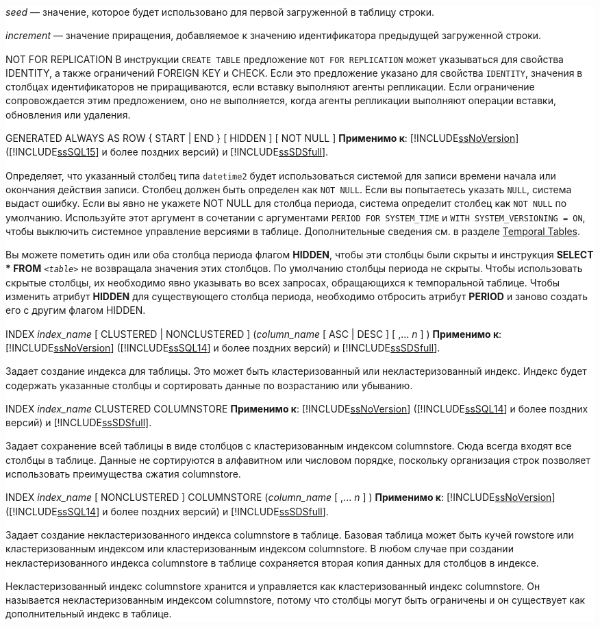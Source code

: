 *seed* — значение, которое будет использовано для первой загруженной в таблицу строки.

*increment* — значение приращения, добавляемое к значению идентификатора предыдущей загруженной строки.

NOT FOR REPLICATION В инструкции `CREATE TABLE` предложение `NOT FOR REPLICATION` может указываться для свойства IDENTITY, а также ограничений FOREIGN KEY и CHECK. Если это предложение указано для свойства `IDENTITY`, значения в столбцах идентификаторов не приращиваются, если вставку выполняют агенты репликации. Если ограничение сопровождается этим предложением, оно не выполняется, когда агенты репликации выполняют операции вставки, обновления или удаления.

GENERATED ALWAYS AS ROW { START | END } [ HIDDEN ] [ NOT NULL ] **Применимо к**: [!INCLUDE[ssNoVersion](../../includes/ssnoversion-md.md)] ([!INCLUDE[ssSQL15](../../includes/sssql15-md.md)] и более поздних версий) и [!INCLUDE[ssSDSfull](../../includes/sssdsfull-md.md)].

Определяет, что указанный столбец типа `datetime2` будет использоваться системой для записи времени начала или окончания действия записи. Столбец должен быть определен как `NOT NULL`. Если вы попытаетесь указать `NULL`, система выдаст ошибку. Если вы явно не укажете NOT NULL для столбца периода, система определит столбец как `NOT NULL` по умолчанию. Используйте этот аргумент в сочетании с аргументами `PERIOD FOR SYSTEM_TIME` и `WITH SYSTEM_VERSIONING = ON`, чтобы выключить системное управление версиями в таблице. Дополнительные сведения см. в разделе [Temporal Tables](../../relational-databases/tables/temporal-tables.md).

Вы можете пометить один или оба столбца периода флагом **HIDDEN**, чтобы эти столбцы были скрыты и инструкция **SELECT \* FROM** _`<table>`_ не возвращала значения этих столбцов. По умолчанию столбцы периода не скрыты. Чтобы использовать скрытые столбцы, их необходимо явно указывать во всех запросах, обращающихся к темпоральной таблице. Чтобы изменить атрибут **HIDDEN** для существующего столбца периода, необходимо отбросить атрибут **PERIOD** и заново создать его с другим флагом HIDDEN.

INDEX *index_name* [ CLUSTERED | NONCLUSTERED ] (*column_name* [ ASC | DESC ] [ ,... *n* ] ) **Применимо к**: [!INCLUDE[ssNoVersion](../../includes/ssnoversion-md.md)] ([!INCLUDE[ssSQL14](../../includes/sssql14-md.md)] и более поздних версий) и [!INCLUDE[ssSDSfull](../../includes/sssdsfull-md.md)].

Задает создание индекса для таблицы. Это может быть кластеризованный или некластеризованный индекс. Индекс будет содержать указанные столбцы и сортировать данные по возрастанию или убыванию.

INDEX *index_name* CLUSTERED COLUMNSTORE **Применимо к**: [!INCLUDE[ssNoVersion](../../includes/ssnoversion-md.md)] ([!INCLUDE[ssSQL14](../../includes/sssql14-md.md)] и более поздних версий) и [!INCLUDE[ssSDSfull](../../includes/sssdsfull-md.md)].

Задает сохранение всей таблицы в виде столбцов с кластеризованным индексом columnstore. Сюда всегда входят все столбцы в таблице. Данные не сортируются в алфавитном или числовом порядке, поскольку организация строк позволяет использовать преимущества сжатия columnstore.

INDEX *index_name* [ NONCLUSTERED ] COLUMNSTORE (*column_name* [ ,... *n* ] ) **Применимо к**: [!INCLUDE[ssNoVersion](../../includes/ssnoversion-md.md)] ([!INCLUDE[ssSQL14](../../includes/sssql14-md.md)] и более поздних версий) и [!INCLUDE[ssSDSfull](../../includes/sssdsfull-md.md)].

Задает создание некластеризованного индекса columnstore в таблице. Базовая таблица может быть кучей rowstore или кластеризованным индексом или кластеризованным индексом columnstore. В любом случае при создании некластеризованного индекса columnstore в таблице сохраняется вторая копия данных для столбцов в индексе.

Некластеризованный индекс columnstore хранится и управляется как кластеризованный индекс columnstore. Он называется некластеризованным индексом columnstore, потому что столбцы могут быть ограничены и он существует как дополнительный индекс в таблице.
